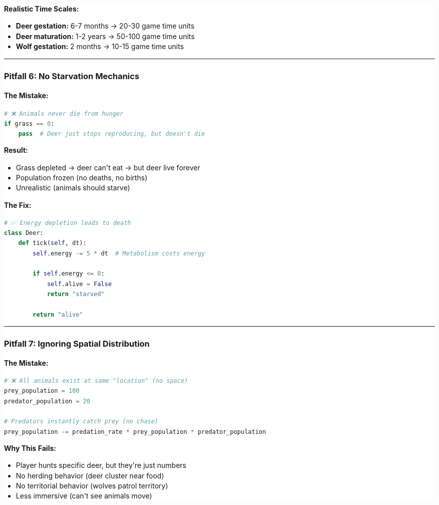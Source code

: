 **Realistic Time Scales:**
- **Deer gestation:** 6-7 months → 20-30 game time units
- **Deer maturation:** 1-2 years → 50-100 game time units
- **Wolf gestation:** 2 months → 10-15 game time units

---

### Pitfall 6: No Starvation Mechanics

**The Mistake:**
```python
# ❌ Animals never die from hunger
if grass == 0:
    pass  # Deer just stops reproducing, but doesn't die
```

**Result:**
- Grass depleted → deer can't eat → but deer live forever
- Population frozen (no deaths, no births)
- Unrealistic (animals should starve)

**The Fix:**
```python
# ✅ Energy depletion leads to death
class Deer:
    def tick(self, dt):
        self.energy -= 5 * dt  # Metabolism costs energy

        if self.energy <= 0:
            self.alive = False
            return "starved"

        return "alive"
```

---

### Pitfall 7: Ignoring Spatial Distribution

**The Mistake:**
```python
# ❌ All animals exist at same "location" (no space)
prey_population = 100
predator_population = 20

# Predators instantly catch prey (no chase)
prey_population -= predation_rate * prey_population * predator_population
```

**Why This Fails:**
- Player hunts specific deer, but they're just numbers
- No herding behavior (deer cluster near food)
- No territorial behavior (wolves patrol territory)
- Less immersive (can't see animals move)
